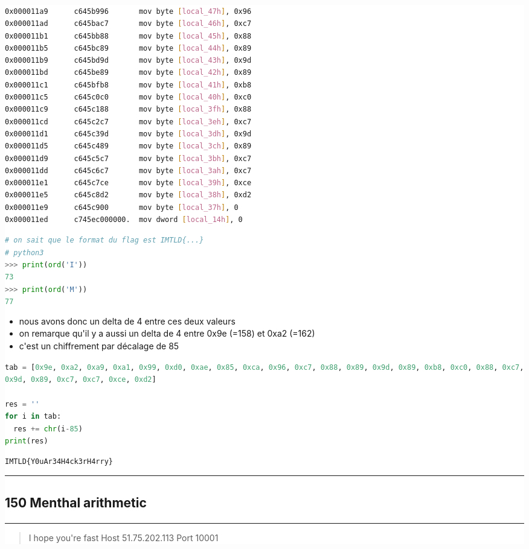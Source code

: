 ```bash
0x000011a9      c645b996       mov byte [local_47h], 0x96
0x000011ad      c645bac7       mov byte [local_46h], 0xc7
0x000011b1      c645bb88       mov byte [local_45h], 0x88
0x000011b5      c645bc89       mov byte [local_44h], 0x89
0x000011b9      c645bd9d       mov byte [local_43h], 0x9d
0x000011bd      c645be89       mov byte [local_42h], 0x89
0x000011c1      c645bfb8       mov byte [local_41h], 0xb8
0x000011c5      c645c0c0       mov byte [local_40h], 0xc0
0x000011c9      c645c188       mov byte [local_3fh], 0x88
0x000011cd      c645c2c7       mov byte [local_3eh], 0xc7
0x000011d1      c645c39d       mov byte [local_3dh], 0x9d
0x000011d5      c645c489       mov byte [local_3ch], 0x89
0x000011d9      c645c5c7       mov byte [local_3bh], 0xc7
0x000011dd      c645c6c7       mov byte [local_3ah], 0xc7
0x000011e1      c645c7ce       mov byte [local_39h], 0xce
0x000011e5      c645c8d2       mov byte [local_38h], 0xd2
0x000011e9      c645c900       mov byte [local_37h], 0
0x000011ed      c745ec000000.  mov dword [local_14h], 0
```

```python
# on sait que le format du flag est IMTLD{...}
# python3
>>> print(ord('I'))
73
>>> print(ord('M'))
77
```
* nous avons donc un delta de 4 entre ces deux valeurs
* on remarque qu'il y a aussi un delta de 4 entre 0x9e (=158) et 0xa2 (=162)
* c'est un chiffrement par décalage de 85

```python
tab = [0x9e, 0xa2, 0xa9, 0xa1, 0x99, 0xd0, 0xae, 0x85, 0xca, 0x96, 0xc7, 0x88, 0x89, 0x9d, 0x89, 0xb8, 0xc0, 0x88, 0xc7, 0x9d, 0x89, 0xc7, 0xc7, 0xce, 0xd2]

res = ''
for i in tab:
  res += chr(i-85)
print(res)
```

`IMTLD{Y0uAr34H4ck3rH4rry}`

---
## 150 Menthal arithmetic
---

> I hope you're fast
> Host 	51.75.202.113
> Port 	10001
